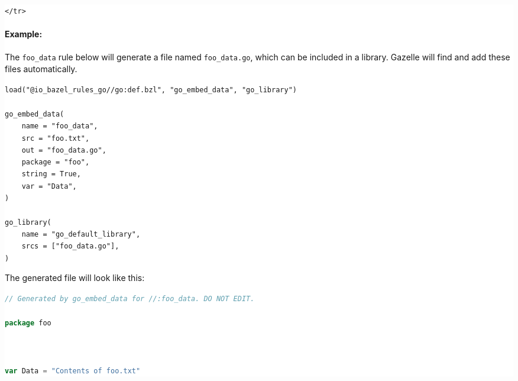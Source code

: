     </tr>
  </tbody>
</table>

#### Example:

The `foo_data` rule below will generate a file named `foo_data.go`, which can
be included in a library. Gazelle will find and add these files
automatically.

```bzl
load("@io_bazel_rules_go//go:def.bzl", "go_embed_data", "go_library")

go_embed_data(
    name = "foo_data",
    src = "foo.txt",
    out = "foo_data.go",
    package = "foo",
    string = True,
    var = "Data",
)

go_library(
    name = "go_default_library",
    srcs = ["foo_data.go"],
)
```

The generated file will look like this:

```go
// Generated by go_embed_data for //:foo_data. DO NOT EDIT.

package foo



var Data = "Contents of foo.txt"
```
